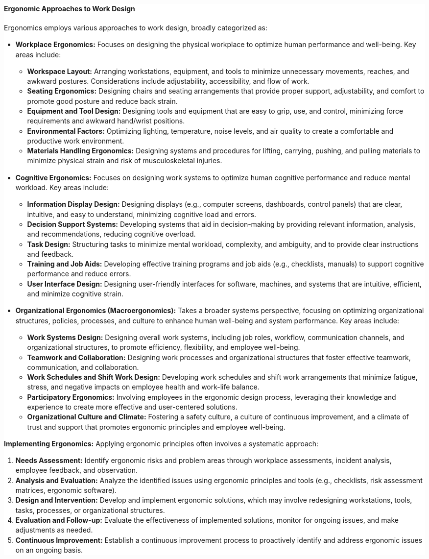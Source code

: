 #### Ergonomic Approaches to Work Design

Ergonomics employs various approaches to work design, broadly categorized as:

*   **Workplace Ergonomics:** Focuses on designing the physical workplace to optimize human performance and well-being. Key areas include:
    *   **Workspace Layout:**  Arranging workstations, equipment, and tools to minimize unnecessary movements, reaches, and awkward postures. Considerations include adjustability, accessibility, and flow of work.
    *   **Seating Ergonomics:**  Designing chairs and seating arrangements that provide proper support, adjustability, and comfort to promote good posture and reduce back strain.
    *   **Equipment and Tool Design:**  Designing tools and equipment that are easy to grip, use, and control, minimizing force requirements and awkward hand/wrist positions.
    *   **Environmental Factors:**  Optimizing lighting, temperature, noise levels, and air quality to create a comfortable and productive work environment.
    *   **Materials Handling Ergonomics:**  Designing systems and procedures for lifting, carrying, pushing, and pulling materials to minimize physical strain and risk of musculoskeletal injuries.

*   **Cognitive Ergonomics:**  Focuses on designing work systems to optimize human cognitive performance and reduce mental workload. Key areas include:
    *   **Information Display Design:**  Designing displays (e.g., computer screens, dashboards, control panels) that are clear, intuitive, and easy to understand, minimizing cognitive load and errors.
    *   **Decision Support Systems:**  Developing systems that aid in decision-making by providing relevant information, analysis, and recommendations, reducing cognitive overload.
    *   **Task Design:**  Structuring tasks to minimize mental workload, complexity, and ambiguity, and to provide clear instructions and feedback.
    *   **Training and Job Aids:**  Developing effective training programs and job aids (e.g., checklists, manuals) to support cognitive performance and reduce errors.
    *   **User Interface Design:**  Designing user-friendly interfaces for software, machines, and systems that are intuitive, efficient, and minimize cognitive strain.

*   **Organizational Ergonomics (Macroergonomics):**  Takes a broader systems perspective, focusing on optimizing organizational structures, policies, processes, and culture to enhance human well-being and system performance. Key areas include:
    *   **Work Systems Design:**  Designing overall work systems, including job roles, workflow, communication channels, and organizational structures, to promote efficiency, flexibility, and employee well-being.
    *   **Teamwork and Collaboration:**  Designing work processes and organizational structures that foster effective teamwork, communication, and collaboration.
    *   **Work Schedules and Shift Work Design:**  Developing work schedules and shift work arrangements that minimize fatigue, stress, and negative impacts on employee health and work-life balance.
    *   **Participatory Ergonomics:**  Involving employees in the ergonomic design process, leveraging their knowledge and experience to create more effective and user-centered solutions.
    *   **Organizational Culture and Climate:**  Fostering a safety culture, a culture of continuous improvement, and a climate of trust and support that promotes ergonomic principles and employee well-being.

**Implementing Ergonomics:**  Applying ergonomic principles often involves a systematic approach:

1.  **Needs Assessment:**  Identify ergonomic risks and problem areas through workplace assessments, incident analysis, employee feedback, and observation.
2.  **Analysis and Evaluation:**  Analyze the identified issues using ergonomic principles and tools (e.g., checklists, risk assessment matrices, ergonomic software).
3.  **Design and Intervention:**  Develop and implement ergonomic solutions, which may involve redesigning workstations, tools, tasks, processes, or organizational structures.
4.  **Evaluation and Follow-up:**  Evaluate the effectiveness of implemented solutions, monitor for ongoing issues, and make adjustments as needed.
5.  **Continuous Improvement:**  Establish a continuous improvement process to proactively identify and address ergonomic issues on an ongoing basis.
